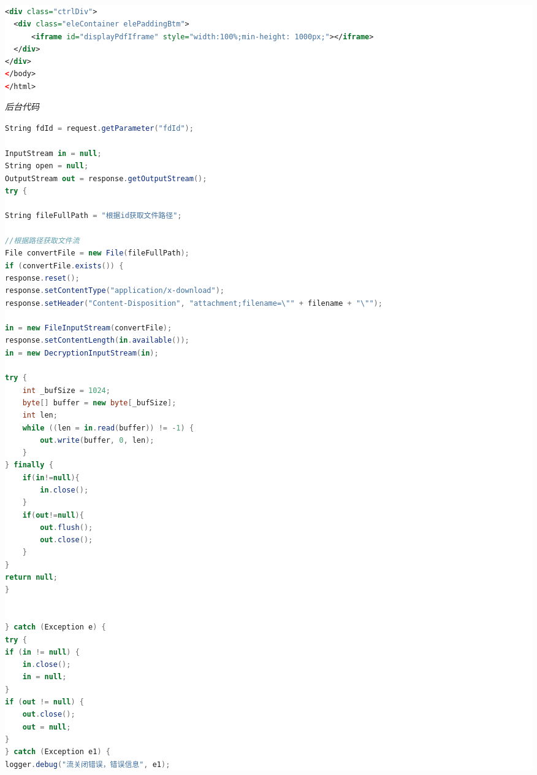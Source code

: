 ```xml
<div class="ctrlDiv">
  <div class="eleContainer elePaddingBtm">
      <iframe id="displayPdfIframe" style="width:100%;min-height: 1000px;"></iframe>
  </div>
</div>
</body>
</html>
```

*后台代码*

```csharp
String fdId = request.getParameter("fdId");

InputStream in = null;
String open = null;
OutputStream out = response.getOutputStream();
try {

String fileFullPath = "根据id获取文件路径";

//根据路径获取文件流
File convertFile = new File(fileFullPath);
if (convertFile.exists()) {
response.reset();
response.setContentType("application/x-download");
response.setHeader("Content-Disposition", "attachment;filename=\"" + filename + "\"");

in = new FileInputStream(convertFile);
response.setContentLength(in.available());
in = new DecryptionInputStream(in);

try {
    int _bufSize = 1024;
    byte[] buffer = new byte[_bufSize];
    int len;
    while ((len = in.read(buffer)) != -1) {
        out.write(buffer, 0, len);
    }
} finally {
    if(in!=null){
        in.close();
    }
    if(out!=null){
        out.flush();
        out.close();
    }
}
return null;
}


} catch (Exception e) {
try {
if (in != null) {
    in.close();
    in = null;
}
if (out != null) {
    out.close();
    out = null;
}
} catch (Exception e1) {
logger.debug("流关闭错误，错误信息", e1);
```